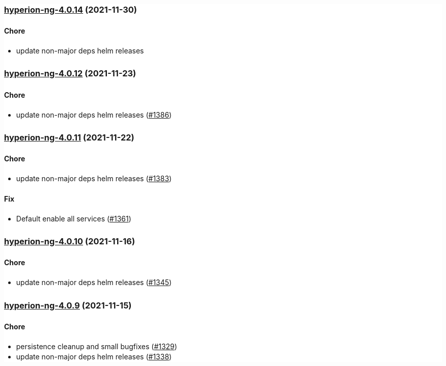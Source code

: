 
<a name="hyperion-ng-4.0.14"></a>
### [hyperion-ng-4.0.14](https://github.com/truecharts/apps/compare/hyperion-ng-4.0.13...hyperion-ng-4.0.14) (2021-11-30)

#### Chore

* update non-major deps helm releases



<a name="hyperion-ng-4.0.12"></a>
### [hyperion-ng-4.0.12](https://github.com/truecharts/apps/compare/hyperion-ng-4.0.11...hyperion-ng-4.0.12) (2021-11-23)

#### Chore

* update non-major deps helm releases ([#1386](https://github.com/truecharts/apps/issues/1386))



<a name="hyperion-ng-4.0.11"></a>
### [hyperion-ng-4.0.11](https://github.com/truecharts/apps/compare/hyperion-ng-4.0.10...hyperion-ng-4.0.11) (2021-11-22)

#### Chore

* update non-major deps helm releases ([#1383](https://github.com/truecharts/apps/issues/1383))

#### Fix

* Default enable all services ([#1361](https://github.com/truecharts/apps/issues/1361))



<a name="hyperion-ng-4.0.10"></a>
### [hyperion-ng-4.0.10](https://github.com/truecharts/apps/compare/hyperion-ng-4.0.9...hyperion-ng-4.0.10) (2021-11-16)

#### Chore

* update non-major deps helm releases ([#1345](https://github.com/truecharts/apps/issues/1345))



<a name="hyperion-ng-4.0.9"></a>
### [hyperion-ng-4.0.9](https://github.com/truecharts/apps/compare/hyperion-ng-4.0.8...hyperion-ng-4.0.9) (2021-11-15)

#### Chore

* persistence cleanup and small bugfixes ([#1329](https://github.com/truecharts/apps/issues/1329))
* update non-major deps helm releases ([#1338](https://github.com/truecharts/apps/issues/1338))
